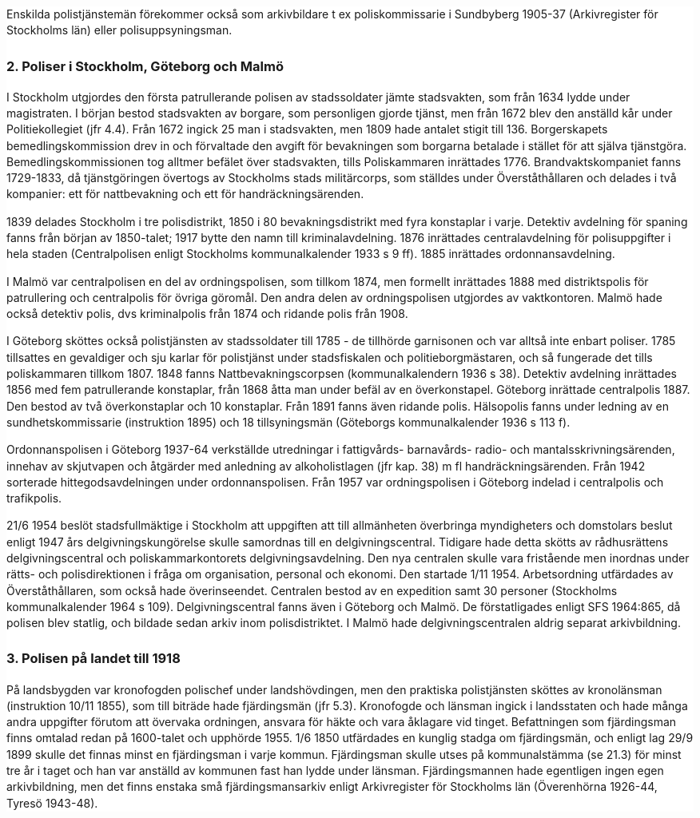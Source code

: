 Enskilda polistjänstemän förekommer också som arkivbildare t ex poliskommissarie i Sundbyberg 1905-37 (Arkivregister för Stockholms län) eller polisuppsyningsman. 

### 2\. Poliser i Stockholm, Göteborg och Malmö

I Stockholm utgjordes den första patrullerande polisen av stadssoldater jämte stadsvakten, som från 1634 lydde under magistraten. I början bestod stadsvakten av borgare, som personligen gjorde tjänst, men från 1672 blev den anställd kår under Politiekollegiet (jfr 4.4). Från 1672 ingick 25 man i stadsvakten, men 1809 hade antalet stigit till 136. Borgerskapets bemedlingskommission drev in och förvaltade den avgift för bevakningen som borgarna betalade i stället för att själva tjänstgöra. Bemedlingskommissionen tog alltmer befälet över stadsvakten, tills Poliskammaren inrättades 1776. Brandvaktskompaniet fanns 1729-1833, då tjänstgöringen övertogs av Stockholms stads militärcorps, som ställdes under Överståthållaren och delades i två kompanier: ett för nattbevakning och ett för handräckningsärenden. 

1839 delades Stockholm i tre polisdistrikt, 1850 i 80 bevakningsdistrikt med fyra konstaplar i varje. Detektiv avdelning för spaning fanns från början av 1850-talet; 1917 bytte den namn till kriminalavdelning. 1876 inrättades centralavdelning för polisuppgifter i hela staden (Centralpolisen enligt Stockholms kommunalkalender 1933 s 9 ff). 1885 inrättades ordonnansavdelning. 

I Malmö var centralpolisen en del av ordningspolisen, som tillkom 1874, men formellt inrättades 1888 med distriktspolis för patrullering och centralpolis för övriga göromål. Den andra delen av ordningspolisen utgjordes av vaktkontoren. Malmö hade också detektiv polis, dvs kriminalpolis från 1874 och ridande polis från 1908. 

I Göteborg sköttes också polistjänsten av stadssoldater till 1785 - de tillhörde garnisonen och var alltså inte enbart poliser. 1785 tillsattes en gevaldiger och sju karlar för polistjänst under stadsfiskalen och politieborgmästaren, och så fungerade det tills poliskammaren tillkom 1807. 1848 fanns Nattbevakningscorpsen (kommunalkalendern 1936 s 38). Detektiv avdelning inrättades 1856 med fem patrullerande konstaplar, från 1868 åtta man under befäl av en överkonstapel. Göteborg inrättade centralpolis 1887. Den bestod av två överkonstaplar och 10 konstaplar. Från 1891 fanns även ridande polis. Hälsopolis fanns under ledning av en sundhetskommissarie (instruktion 1895) och 18 tillsyningsmän (Göteborgs kommunalkalender 1936 s 113 f). 

Ordonnanspolisen i Göteborg 1937-64 verkställde utredningar i fattigvårds- barnavårds- radio- och mantalsskrivningsärenden, innehav av skjutvapen och åtgärder med anledning av alkoholistlagen (jfr kap. 38) m fl handräckningsärenden. Från 1942 sorterade hittegodsavdelningen under ordonnanspolisen. Från 1957 var ordningspolisen i Göteborg indelad i centralpolis och trafikpolis. 

21/6 1954 beslöt stadsfullmäktige i Stockholm att uppgiften att till allmänheten överbringa myndigheters och domstolars beslut enligt 1947 års delgivningskungörelse skulle samordnas till en delgivningscentral. Tidigare hade detta skötts av rådhusrättens delgivningscentral och poliskammarkontorets delgivningsavdelning. Den nya centralen skulle vara fristående men inordnas under rätts- och polisdirektionen i fråga om organisation, personal och ekonomi. Den startade 1/11 1954. Arbetsordning utfärdades av Överståthållaren, som också hade överinseendet. Centralen bestod av en expedition samt 30 personer (Stockholms kommunalkalender 1964 s 109). Delgivningscentral fanns även i Göteborg och Malmö. De förstatligades enligt SFS 1964:865, då polisen blev statlig, och bildade sedan arkiv inom polisdistriktet. I Malmö hade delgivningscentralen aldrig separat arkivbildning. 

### 3\. Polisen på landet till 1918

På landsbygden var kronofogden polischef under landshövdingen, men den praktiska polistjänsten sköttes av kronolänsman (instruktion 10/11 1855), som till biträde hade fjärdingsmän (jfr 5.3). Kronofogde och länsman ingick i landsstaten och hade många andra uppgifter förutom att övervaka ordningen, ansvara för häkte och vara åklagare vid tinget. Befattningen som fjärdingsman finns omtalad redan på 1600-talet och upphörde 1955. 1/6 1850 utfärdades en kunglig stadga om fjärdingsmän, och enligt lag 29/9 1899 skulle det finnas minst en fjärdingsman i varje kommun. Fjärdingsman skulle utses på kommunalstämma (se 21.3) för minst tre år i taget och han var anställd av kommunen fast han lydde under länsman. Fjärdingsmannen hade egentligen ingen egen arkivbildning, men det finns enstaka små fjärdingsmansarkiv enligt Arkivregister för Stockholms län (Överenhörna 1926-44, Tyresö 1943-48). 
